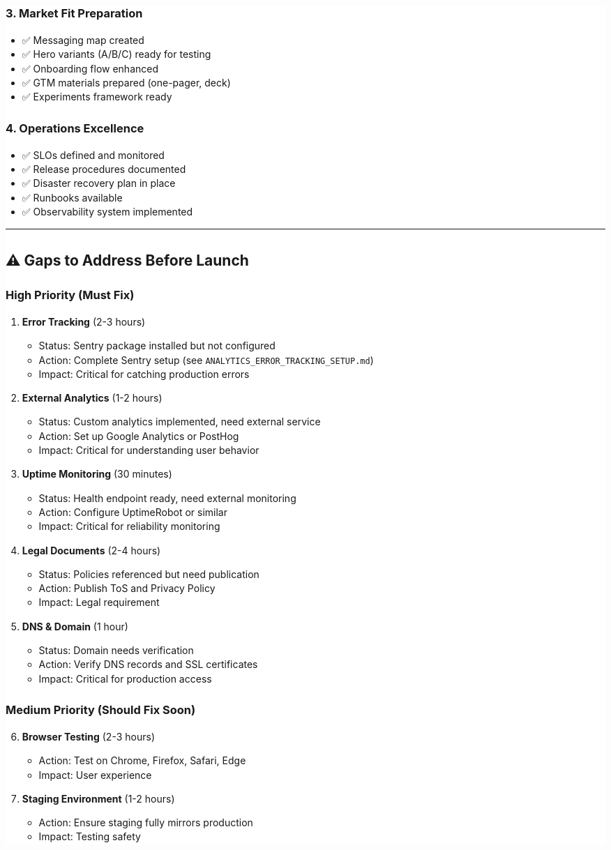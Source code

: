 ### 3. Market Fit Preparation
- ✅ Messaging map created
- ✅ Hero variants (A/B/C) ready for testing
- ✅ Onboarding flow enhanced
- ✅ GTM materials prepared (one-pager, deck)
- ✅ Experiments framework ready

### 4. Operations Excellence
- ✅ SLOs defined and monitored
- ✅ Release procedures documented
- ✅ Disaster recovery plan in place
- ✅ Runbooks available
- ✅ Observability system implemented

---

## ⚠️ Gaps to Address Before Launch

### High Priority (Must Fix)

1. **Error Tracking** (2-3 hours)
   - Status: Sentry package installed but not configured
   - Action: Complete Sentry setup (see `ANALYTICS_ERROR_TRACKING_SETUP.md`)
   - Impact: Critical for catching production errors

2. **External Analytics** (1-2 hours)
   - Status: Custom analytics implemented, need external service
   - Action: Set up Google Analytics or PostHog
   - Impact: Critical for understanding user behavior

3. **Uptime Monitoring** (30 minutes)
   - Status: Health endpoint ready, need external monitoring
   - Action: Configure UptimeRobot or similar
   - Impact: Critical for reliability monitoring

4. **Legal Documents** (2-4 hours)
   - Status: Policies referenced but need publication
   - Action: Publish ToS and Privacy Policy
   - Impact: Legal requirement

5. **DNS & Domain** (1 hour)
   - Status: Domain needs verification
   - Action: Verify DNS records and SSL certificates
   - Impact: Critical for production access

### Medium Priority (Should Fix Soon)

6. **Browser Testing** (2-3 hours)
   - Action: Test on Chrome, Firefox, Safari, Edge
   - Impact: User experience

7. **Staging Environment** (1-2 hours)
   - Action: Ensure staging fully mirrors production
   - Impact: Testing safety
